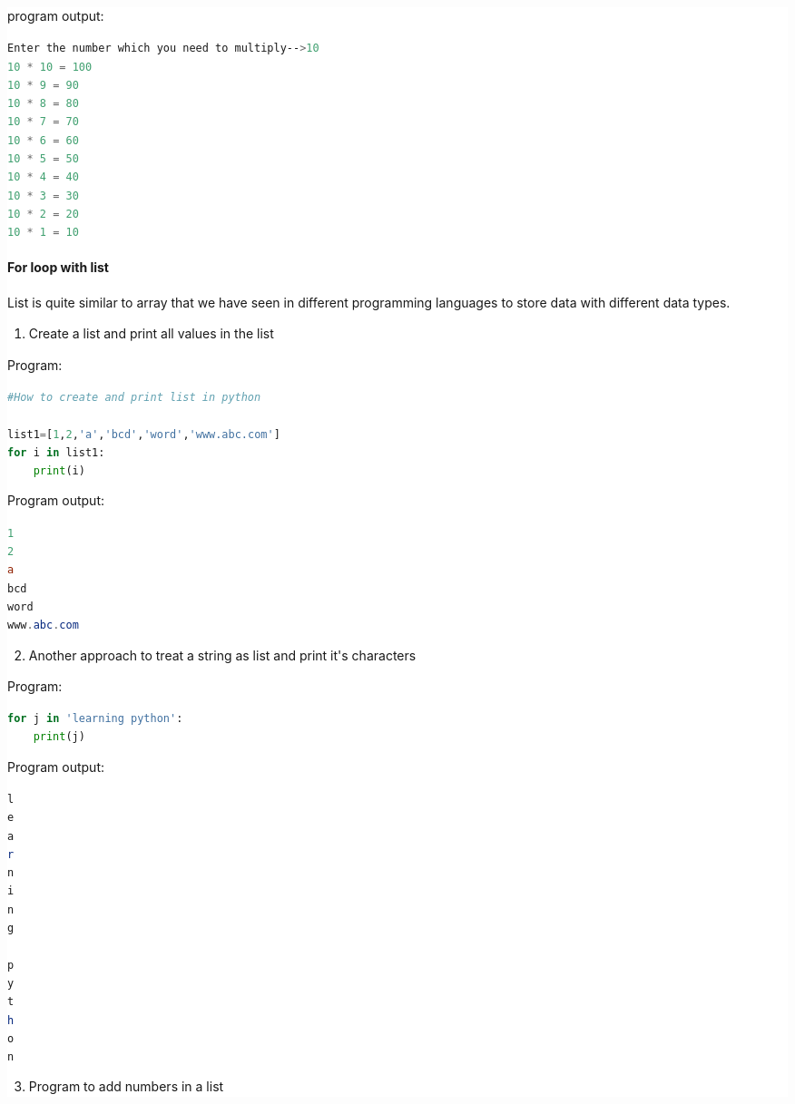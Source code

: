 program output:

```powershell
Enter the number which you need to multiply-->10
10 * 10 = 100
10 * 9 = 90
10 * 8 = 80
10 * 7 = 70
10 * 6 = 60
10 * 5 = 50
10 * 4 = 40
10 * 3 = 30
10 * 2 = 20
10 * 1 = 10
```

#### For loop with list
List is quite similar to array that we have seen in different programming languages to store data with different data types.
1. Create a list and print all values in the list

Program:

```python
#How to create and print list in python

list1=[1,2,'a','bcd','word','www.abc.com']
for i in list1:
    print(i)
```

Program output:

```powershell
1
2
a
bcd
word
www.abc.com
```
2. Another approach to treat a string as list and print it's characters

Program:

```python
for j in 'learning python':
    print(j)
```

Program output:

```powershell
l
e
a
r
n
i
n
g
 
p
y
t
h
o
n
```
3. Program to add numbers in a list